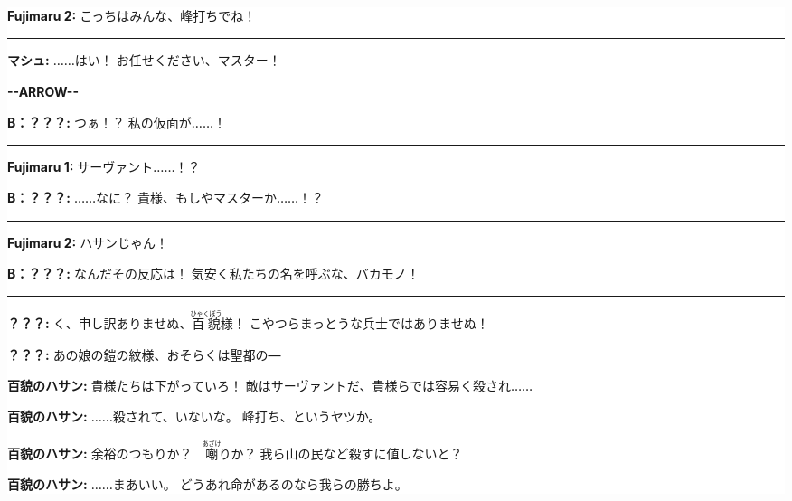 **Fujimaru 2:**
こっちはみんな、峰打ちでね！

---

**マシュ:**
……はい！
お任せください、マスター！

**--ARROW--**

**B：？？？:**
つぁ！？
私の仮面が……！

---

**Fujimaru 1:**
サーヴァント……！？

**B：？？？:**
……なに？
貴様、もしやマスターか……！？

---

**Fujimaru 2:**
ハサンじゃん！

**B：？？？:**
なんだその反応は！
気安く私たちの名を呼ぶな、バカモノ！

---

**？？？:**
く、申し訳ありませぬ、<ruby>百貌<rt>ひゃくぼう</rt></ruby>様！
こやつらまっとうな兵士ではありませぬ！

**？？？:**
あの娘の鎧の紋様、おそらくは聖都の&mdash;

**百貌のハサン:**
貴様たちは下がっていろ！
敵はサーヴァントだ、貴様らでは容易く殺され……

**百貌のハサン:**
……殺されて、いないな。
峰打ち、というヤツか。

**百貌のハサン:**
余裕のつもりか？　<ruby>嘲<rt>あざけ</rt></ruby>りか？
我ら山の民など殺すに値しないと？

**百貌のハサン:**
……まあいい。
どうあれ命があるのなら我らの勝ちよ。
